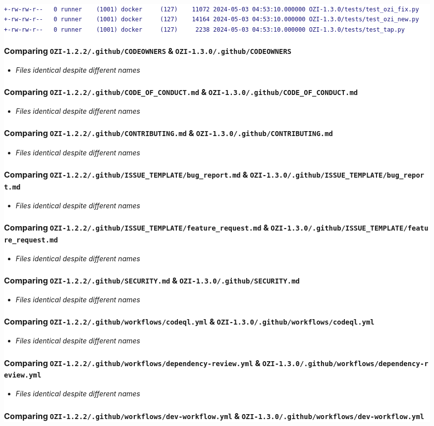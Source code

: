 ```diff
+-rw-rw-r--   0 runner    (1001) docker     (127)    11072 2024-05-03 04:53:10.000000 OZI-1.3.0/tests/test_ozi_fix.py
+-rw-rw-r--   0 runner    (1001) docker     (127)    14164 2024-05-03 04:53:10.000000 OZI-1.3.0/tests/test_ozi_new.py
+-rw-rw-r--   0 runner    (1001) docker     (127)     2238 2024-05-03 04:53:10.000000 OZI-1.3.0/tests/test_tap.py
```

### Comparing `OZI-1.2.2/.github/CODEOWNERS` & `OZI-1.3.0/.github/CODEOWNERS`

 * *Files identical despite different names*

### Comparing `OZI-1.2.2/.github/CODE_OF_CONDUCT.md` & `OZI-1.3.0/.github/CODE_OF_CONDUCT.md`

 * *Files identical despite different names*

### Comparing `OZI-1.2.2/.github/CONTRIBUTING.md` & `OZI-1.3.0/.github/CONTRIBUTING.md`

 * *Files identical despite different names*

### Comparing `OZI-1.2.2/.github/ISSUE_TEMPLATE/bug_report.md` & `OZI-1.3.0/.github/ISSUE_TEMPLATE/bug_report.md`

 * *Files identical despite different names*

### Comparing `OZI-1.2.2/.github/ISSUE_TEMPLATE/feature_request.md` & `OZI-1.3.0/.github/ISSUE_TEMPLATE/feature_request.md`

 * *Files identical despite different names*

### Comparing `OZI-1.2.2/.github/SECURITY.md` & `OZI-1.3.0/.github/SECURITY.md`

 * *Files identical despite different names*

### Comparing `OZI-1.2.2/.github/workflows/codeql.yml` & `OZI-1.3.0/.github/workflows/codeql.yml`

 * *Files identical despite different names*

### Comparing `OZI-1.2.2/.github/workflows/dependency-review.yml` & `OZI-1.3.0/.github/workflows/dependency-review.yml`

 * *Files identical despite different names*

### Comparing `OZI-1.2.2/.github/workflows/dev-workflow.yml` & `OZI-1.3.0/.github/workflows/dev-workflow.yml`
